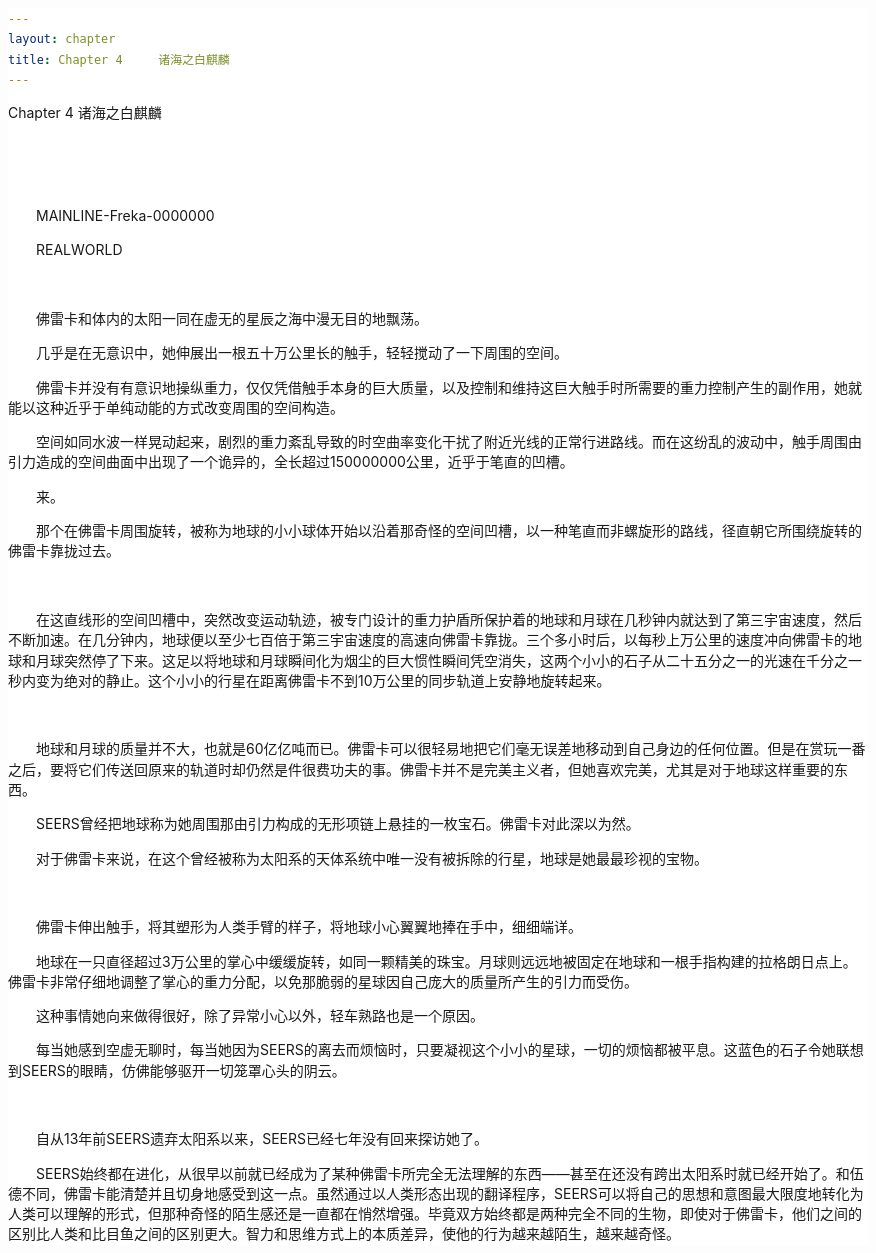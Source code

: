 ```yaml
---
layout: chapter
title: Chapter 4     诸海之白麒麟
---
```


Chapter 4     诸海之白麒麟

　

　　

　　MAINLINE-Freka-0000000

　　REALWORLD

　　

　　佛雷卡和体内的太阳一同在虚无的星辰之海中漫无目的地飘荡。

　　几乎是在无意识中，她伸展出一根五十万公里长的触手，轻轻搅动了一下周围的空间。

　　佛雷卡并没有有意识地操纵重力，仅仅凭借触手本身的巨大质量，以及控制和维持这巨大触手时所需要的重力控制产生的副作用，她就能以这种近乎于单纯动能的方式改变周围的空间构造。

　　空间如同水波一样晃动起来，剧烈的重力紊乱导致的时空曲率变化干扰了附近光线的正常行进路线。而在这纷乱的波动中，触手周围由引力造成的空间曲面中出现了一个诡异的，全长超过150000000公里，近乎于笔直的凹槽。

　　来。

　　那个在佛雷卡周围旋转，被称为地球的小小球体开始以沿着那奇怪的空间凹槽，以一种笔直而非螺旋形的路线，径直朝它所围绕旋转的佛雷卡靠拢过去。

　　

　　在这直线形的空间凹槽中，突然改变运动轨迹，被专门设计的重力护盾所保护着的地球和月球在几秒钟内就达到了第三宇宙速度，然后不断加速。在几分钟内，地球便以至少七百倍于第三宇宙速度的高速向佛雷卡靠拢。三个多小时后，以每秒上万公里的速度冲向佛雷卡的地球和月球突然停了下来。这足以将地球和月球瞬间化为烟尘的巨大惯性瞬间凭空消失，这两个小小的石子从二十五分之一的光速在千分之一秒内变为绝对的静止。这个小小的行星在距离佛雷卡不到10万公里的同步轨道上安静地旋转起来。

　　

　　地球和月球的质量并不大，也就是60亿亿吨而已。佛雷卡可以很轻易地把它们毫无误差地移动到自己身边的任何位置。但是在赏玩一番之后，要将它们传送回原来的轨道时却仍然是件很费功夫的事。佛雷卡并不是完美主义者，但她喜欢完美，尤其是对于地球这样重要的东西。

　　SEERS曾经把地球称为她周围那由引力构成的无形项链上悬挂的一枚宝石。佛雷卡对此深以为然。

　　对于佛雷卡来说，在这个曾经被称为太阳系的天体系统中唯一没有被拆除的行星，地球是她最最珍视的宝物。

　　

　　佛雷卡伸出触手，将其塑形为人类手臂的样子，将地球小心翼翼地捧在手中，细细端详。

　　地球在一只直径超过3万公里的掌心中缓缓旋转，如同一颗精美的珠宝。月球则远远地被固定在地球和一根手指构建的拉格朗日点上。佛雷卡非常仔细地调整了掌心的重力分配，以免那脆弱的星球因自己庞大的质量所产生的引力而受伤。

　　这种事情她向来做得很好，除了异常小心以外，轻车熟路也是一个原因。

　　每当她感到空虚无聊时，每当她因为SEERS的离去而烦恼时，只要凝视这个小小的星球，一切的烦恼都被平息。这蓝色的石子令她联想到SEERS的眼睛，仿佛能够驱开一切笼罩心头的阴云。

　　

　　自从13年前SEERS遗弃太阳系以来，SEERS已经七年没有回来探访她了。

　　SEERS始终都在进化，从很早以前就已经成为了某种佛雷卡所完全无法理解的东西——甚至在还没有跨出太阳系时就已经开始了。和伍德不同，佛雷卡能清楚并且切身地感受到这一点。虽然通过以人类形态出现的翻译程序，SEERS可以将自己的思想和意图最大限度地转化为人类可以理解的形式，但那种奇怪的陌生感还是一直都在悄然增强。毕竟双方始终都是两种完全不同的生物，即使对于佛雷卡，他们之间的区别比人类和比目鱼之间的区别更大。智力和思维方式上的本质差异，使他的行为越来越陌生，越来越奇怪。

